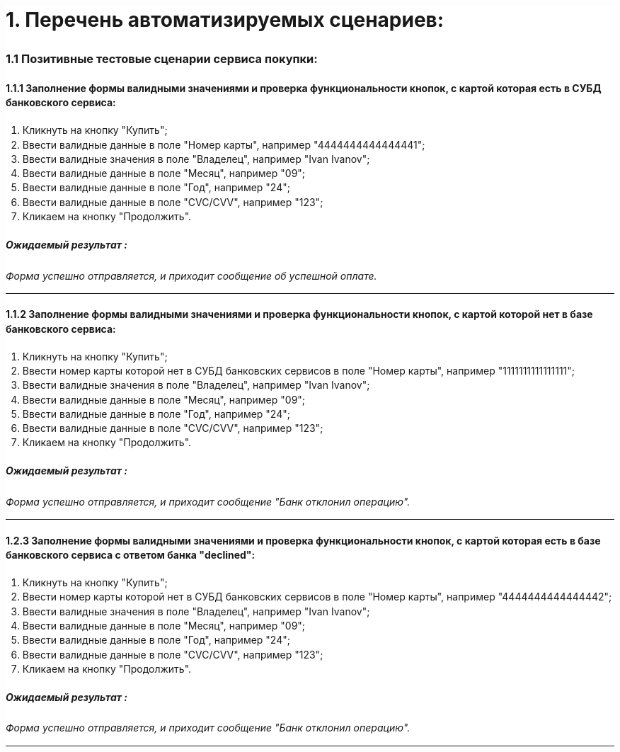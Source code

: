 # 1. Перечень автоматизируемых сценариев:


### 1.1 Позитивные тестовые сценарии сервиса покупки:
#### 1.1.1 Заполнение формы валидными значениями и проверка функциональности кнопок, с картой которая есть в СУБД банковского сервиса:

1. Кликнуть на кнопку "Купить";
2. Ввести валидные данные в поле "Номер карты", например "4444444444444441";
3. Ввести валидные значения в поле "Владелец", например "Ivan Ivanov";
4. Ввести валидные данные в поле "Месяц", например "09";
5. Ввести валидные данные в поле "Год", например "24";
6. Ввести валидные данные в поле "CVC/CVV", например "123";
7. Кликаем на кнопку "Продолжить".

##### <i>Ожидаемый результат :  
Форма успешно отправляется, и приходит сообщение об успешной оплате. </i>

---

#### 1.1.2 Заполнение формы валидными значениями и проверка функциональности кнопок, с картой которой нет в базе банковского сервиса:
1. Кликнуть на кнопку "Купить";
2. Ввести номер карты которой нет в СУБД банковских сервисов в поле "Номер карты", например "1111111111111111";
3. Ввести валидные значения в поле "Владелец", например "Ivan Ivanov";
4. Ввести валидные данные в поле "Месяц", например "09";
5. Ввести валидные данные в поле "Год", например "24";
6. Ввести валидные данные в поле "CVC/CVV", например "123";
7. Кликаем на кнопку "Продолжить".

##### <i>Ожидаемый результат :
Форма успешно отправляется, и приходит сообщение "Банк отклонил операцию".</i>

---

#### 1.2.3 Заполнение формы валидными значениями и проверка функциональности кнопок, с картой которая есть в базе банковского сервиса с ответом банка "declined":
1. Кликнуть на кнопку "Купить";
2. Ввести номер карты которой нет в СУБД банковских сервисов в поле "Номер карты", например "4444444444444442";
3. Ввести валидные значения в поле "Владелец", например "Ivan Ivanov";
4. Ввести валидные данные в поле "Месяц", например "09";
5. Ввести валидные данные в поле "Год", например "24";
6. Ввести валидные данные в поле "CVC/CVV", например "123";
7. Кликаем на кнопку "Продолжить".

##### <i>Ожидаемый результат :
Форма успешно отправляется, и приходит сообщение "Банк отклонил операцию". </i>

---